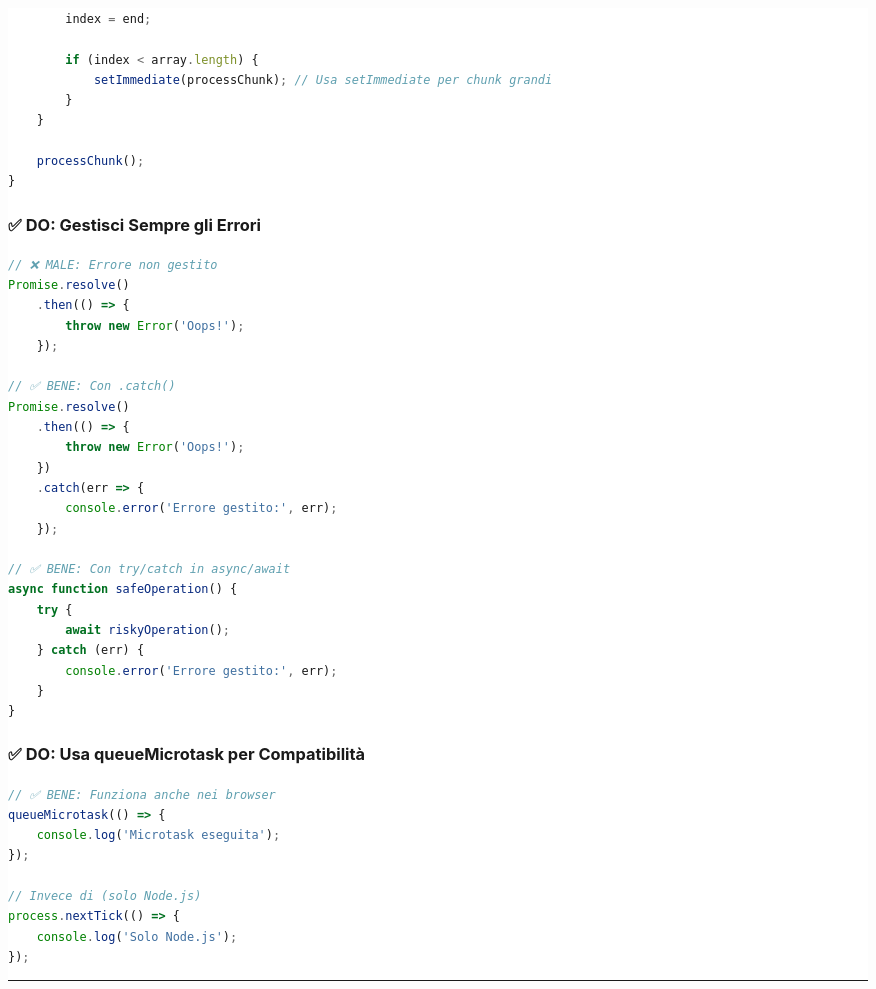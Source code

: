 ```javascript
        index = end;
        
        if (index < array.length) {
            setImmediate(processChunk); // Usa setImmediate per chunk grandi
        }
    }
    
    processChunk();
}
```

### ✅ DO: Gestisci Sempre gli Errori

```javascript
// ❌ MALE: Errore non gestito
Promise.resolve()
    .then(() => {
        throw new Error('Oops!');
    });

// ✅ BENE: Con .catch()
Promise.resolve()
    .then(() => {
        throw new Error('Oops!');
    })
    .catch(err => {
        console.error('Errore gestito:', err);
    });

// ✅ BENE: Con try/catch in async/await
async function safeOperation() {
    try {
        await riskyOperation();
    } catch (err) {
        console.error('Errore gestito:', err);
    }
}
```

### ✅ DO: Usa queueMicrotask per Compatibilità

```javascript
// ✅ BENE: Funziona anche nei browser
queueMicrotask(() => {
    console.log('Microtask eseguita');
});

// Invece di (solo Node.js)
process.nextTick(() => {
    console.log('Solo Node.js');
});
```

---